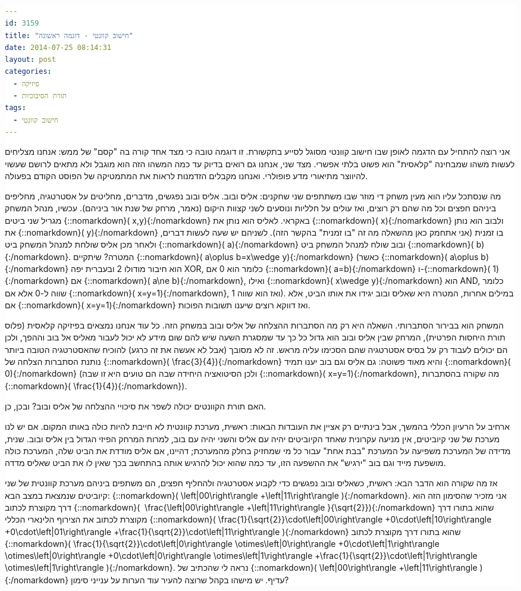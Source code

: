```yaml
---
id: 3159
title: "חישוב קוונטי - דוגמה ראשונה"
date: 2014-07-25 08:14:31
layout: post
categories: 
  - פיזיקה
  - תורת הסיבוכיות
tags: 
  - חישוב קוונטי
---
```

אני רוצה להתחיל עם הדגמה לאופן שבו חישוב קוונטי מסוגל לסייע בתקשורת. זו דוגמה טובה כי מצד אחד קורה בה "קסם" של ממש: אנחנו מצליחים לעשות משהו שמבחינה "קלאסית" הוא פשוט בלתי אפשרי. מצד שני, אנחנו גם רואים בדיוק עד כמה המשהו הזה הוא מוגבל ולא מתאים לרושם שעשוי להיווצר מתיאורי מדע פופולרי. ואנחנו מקבלים הזדמנות לראות את המתמטיקה של הפוסט הקודם בפעולה.

מה שנסתכל עליו הוא מעין משחק די מוזר שבו משתתפים שני שחקנים: אליס ובוב. אליס ובוב נפגשים, מדברים, מחליטים על אסטרטגיה, מחליפים ביניהם חפצים וכל מה שהם רק רוצים, ואז עולים על חלליות ונוסעים לשני קצוות היקום (נאמר, מרחק של שנת אור ביניהם). עכשיו, מנהל המשחק מגריל שני ביטים {::nomarkdown}\( x,y\){:/nomarkdown} באקראי. לאליס הוא נותן את {::nomarkdown}\( x\){:/nomarkdown} ולבוב הוא נותן את {::nomarkdown}\( y\){:/nomarkdown} בו זמנית (אני אתחמק כאן מהשאלה מה זה "בו זמנית" בהקשר הזה). לשניהם יש שעה לעשות דברים, ולאחר מכן אליס שולחת למנהל המשחק ביט {::nomarkdown}\( a\){:/nomarkdown} ובוב שולח למנהל המשחק ביט {::nomarkdown}\( b\){:/nomarkdown}. המטרה? שיתקיים {::nomarkdown}\( a\oplus b=x\wedge y\){:/nomarkdown} (כאשר {::nomarkdown}\( a\oplus b\){:/nomarkdown} הוא חיבור מודולו 2 ובעברית יפה XOR, כלומר הוא 0 אם {::nomarkdown}\( a=b\){:/nomarkdown} ו-{::nomarkdown}\( 1\){:/nomarkdown} אם {::nomarkdown}\( a\ne b\){:/nomarkdown}, ואילו {::nomarkdown}\( x\wedge y\){:/nomarkdown} הוא AND, כלומר שווה ל-0 אלא אם {::nomarkdown}\( x=y=1\){:/nomarkdown}, ואז הוא שווה 1). במילים אחרות, המטרה היא שאליס ובוב יגידו את אותו הביט, אלא אם {::nomarkdown}\( x=y=1\){:/nomarkdown} ואז דווקא רוצים שיענו תשובות הפוכות.

המשחק הוא בבירור הסתברותי. השאלה היא רק מה הסתברות ההצלחה של אליס ובוב במשחק הזה. כל עוד אנחנו נמצאים בפיזיקה קלאסית (פלוס תורת היחסות הפרטית), המרחק שבין אליס ובוב הוא גדול כל כך עד שמסגרת השעה שיש להם שום מידע לא יכול לעבור מאליס אל בוב וההפך, ולכן הם יכולים לעבוד רק על בסיס אסטרטגיה שהם הסכימו עליה מראש. זה לא מסובך (אבל לא אעשה את זה כרגע) להוכיח שהאסטרטגיה הטובה ביותר נותנת הסתברות הצלחה של {::nomarkdown}\( \frac{3}{4}\){:/nomarkdown} והיא מאוד פשוטה: גם אליס וגם בוב יענו תמיד {::nomarkdown}\( 0\){:/nomarkdown} (ולכן הסיטואציה היחידה שבה הם טועים היא זו שבה {::nomarkdown}\( x=y=1\){:/nomarkdown}, מה שקורה בהסתברות {::nomarkdown}\( \frac{1}{4}\){:/nomarkdown}).

האם תורת הקוונטים יכולה לשפר את סיכויי ההצלחה של אליס ובוב? ובכן, כן.

ארחיב על הרעיון הכללי בהמשך, אבל בינתיים רק אציין את העובדות הבאות: ראשית, מערכת קוונטית לא חייבת להיות כולה באותו המקום. אם יש לנו מערכת של שני קיוביטים, אין מניעה עקרונית שאחד הקיוביטים יהיה עם אליס והשני יהיה עם בוב, למרות המרחק הפיזי הגדול בין אליס ובוב. שנית, מדידה של המערכת משפיעה על המערכת "בבת אחת" עבור כל מי שמחזיק בחלק מהמערכת; דהיינו, אם אליס מודדת את הביט שלה, המערכת כולה מושפעת מייד וגם בוב "ירגיש" את ההשפעה הזו, עד כמה שהוא יכול להרגיש אותה בהתחשב בכך שאין לו את הביט שאליס מדדה.

אז מה שקורה הוא הדבר הבא: ראשית, כשאליס ובוב נפגשים כדי לקבוע אסטרטגיה ולהחליף חפצים, הם משתפים ביניהם מערכת קוונטית של שני קיוביטים שנמצאת במצב הבא: {::nomarkdown}\( \left\|00\right\rangle +\left\|11\right\rangle \){:/nomarkdown}. אני מזכיר שהסימון הזה הוא דרך מקוצרת לכתוב {::nomarkdown}\(  \frac{\left\|00\right\rangle +\left\|11\right\rangle }{\sqrt{2}}\){:/nomarkdown} שהוא בתורו דרך מקוצרת לכתוב את הצירוף הלינארי הכללי {::nomarkdown}\( \frac{1}{\sqrt{2}}\cdot\left\|00\right\rangle +0\cdot\left\|10\right\rangle +0\cdot\left\|01\right\rangle +\frac{1}{\sqrt{2}}\cdot\left\|11\right\rangle \){:/nomarkdown} שהוא בתורו דרך מקוצרת לכתוב {::nomarkdown}\( \frac{1}{\sqrt{2}}\cdot\left\|0\right\rangle \otimes\left\|0\right\rangle +0\cdot\left\|1\right\rangle \otimes\left\|0\right\rangle +0\cdot\left\|0\right\rangle \otimes\left\|1\right\rangle +\frac{1}{\sqrt{2}}\cdot\left\|1\right\rangle \otimes\left\|1\right\rangle \){:/nomarkdown}. נראה לי שהכתיב של {::nomarkdown}\( \left\|00\right\rangle +\left\|11\right\rangle \){:/nomarkdown} עדיף. יש מישהו בקהל שרוצה להעיר עוד הערות על ענייני סימון?
